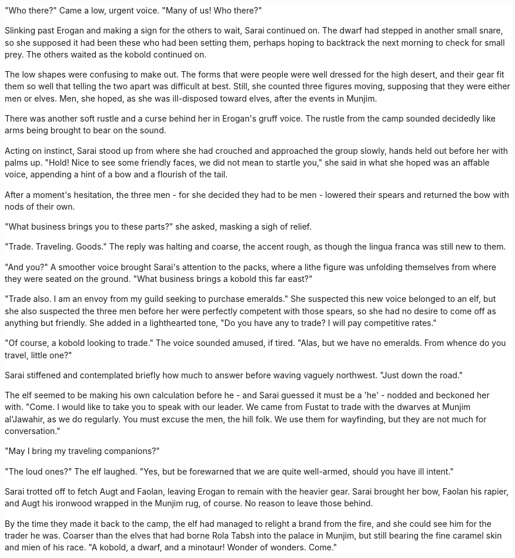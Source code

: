 "Who there?" Came a low, urgent voice. "Many of us! Who there?"

Slinking past Erogan and making a sign for the others to wait, Sarai continued on. The dwarf had stepped in another small snare, so she supposed it had been these who had been setting them, perhaps hoping to backtrack the next morning to check for small prey. The others waited as the kobold continued on.

The low shapes were confusing to make out. The forms that were people were well dressed for the high desert, and their gear fit them so well that telling the two apart was difficult at best. Still, she counted three figures moving, supposing that they were either men or elves. Men, she hoped, as she was ill-disposed toward elves, after the events in Munjim.

There was another soft rustle and a curse behind her in Erogan's gruff voice. The rustle from the camp sounded decidedly like arms being brought to bear on the sound.

Acting on instinct, Sarai stood up from where she had crouched and approached the group slowly, hands held out before her with palms up. "Hold! Nice to see some friendly faces, we did not mean to startle you," she said in what she hoped was an affable voice, appending a hint of a bow and a flourish of the tail.

After a moment's hesitation, the three men - for she decided they had to be men - lowered their spears and returned the bow with nods of their own.

"What business brings you to these parts?" she asked, masking a sigh of relief.

"Trade. Traveling. Goods." The reply was halting and coarse, the accent rough, as though the lingua franca was still new to them.

"And you?" A smoother voice brought Sarai's attention to the packs, where a lithe figure was unfolding themselves from where they were seated on the ground. "What business brings a kobold this far east?"

"Trade also. I am an envoy from my guild seeking to purchase emeralds." She suspected this new voice belonged to an elf, but she also suspected the three men before her were perfectly competent with those spears, so she had no desire to come off as anything but friendly. She added in a lighthearted tone, "Do you have any to trade? I will pay competitive rates."

"Of course, a kobold looking to trade." The voice sounded amused, if tired. "Alas, but we have no emeralds. From whence do you travel, little one?"

Sarai stiffened and contemplated briefly how much to answer before waving vaguely northwest. "Just down the road."

The elf seemed to be making his own calculation before he - and Sarai guessed it must be a 'he' - nodded and beckoned her with. "Come. I would like to take you to speak with our leader. We came from Fustat to trade with the dwarves at Munjim al'Jawahir, as we do regularly. You must excuse the men, the hill folk. We use them for wayfinding, but they are not much for conversation."

"May I bring my traveling companions?"

"The loud ones?" The elf laughed. "Yes, but be forewarned that we are quite well-armed, should you have ill intent."

Sarai trotted off to fetch Augt and Faolan, leaving Erogan to remain with the heavier gear. Sarai brought her bow, Faolan his rapier, and Augt his ironwood wrapped in the Munjim rug, of course. No reason to leave those behind.

By the time they made it back to the camp, the elf had managed to relight a brand from the fire, and she could see him for the trader he was. Coarser than the elves that had borne Rola Tabsh into the palace in Munjim, but still bearing the fine caramel skin and mien of his race. "A kobold, a dwarf, and a minotaur! Wonder of wonders. Come."
